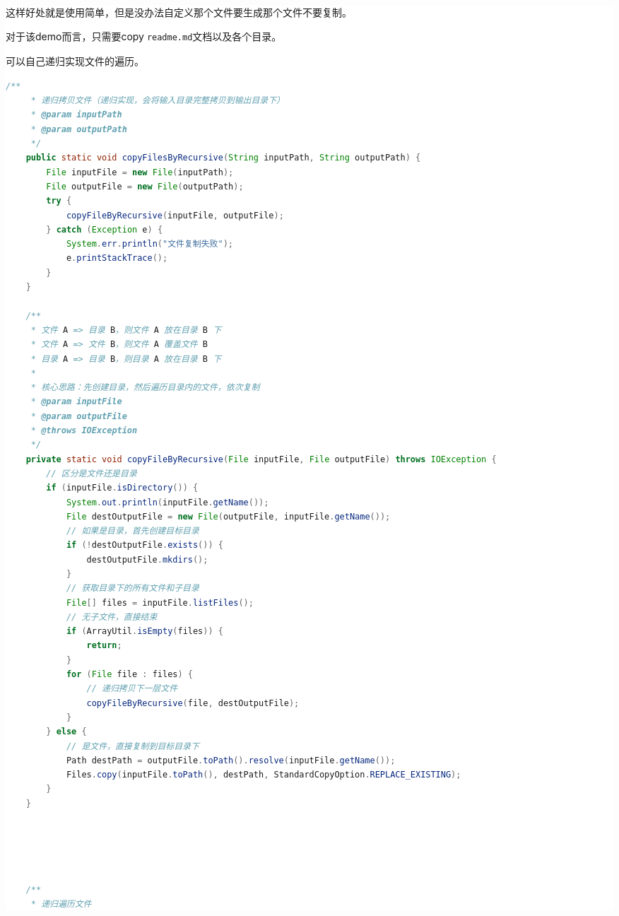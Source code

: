 这样好处就是使用简单，但是没办法自定义那个文件要生成那个文件不要复制。

对于该demo而言，只需要copy `readme.md`文档以及各个目录。

可以自己递归实现文件的遍历。

```java
/**
     * 递归拷贝文件（递归实现，会将输入目录完整拷贝到输出目录下）
     * @param inputPath
     * @param outputPath
     */
    public static void copyFilesByRecursive(String inputPath, String outputPath) {
        File inputFile = new File(inputPath);
        File outputFile = new File(outputPath);
        try {
            copyFileByRecursive(inputFile, outputFile);
        } catch (Exception e) {
            System.err.println("文件复制失败");
            e.printStackTrace();
        }
    }

    /**
     * 文件 A => 目录 B，则文件 A 放在目录 B 下
     * 文件 A => 文件 B，则文件 A 覆盖文件 B
     * 目录 A => 目录 B，则目录 A 放在目录 B 下
     *
     * 核心思路：先创建目录，然后遍历目录内的文件，依次复制
     * @param inputFile
     * @param outputFile
     * @throws IOException
     */
    private static void copyFileByRecursive(File inputFile, File outputFile) throws IOException {
        // 区分是文件还是目录
        if (inputFile.isDirectory()) {
            System.out.println(inputFile.getName());
            File destOutputFile = new File(outputFile, inputFile.getName());
            // 如果是目录，首先创建目标目录
            if (!destOutputFile.exists()) {
                destOutputFile.mkdirs();
            }
            // 获取目录下的所有文件和子目录
            File[] files = inputFile.listFiles();
            // 无子文件，直接结束
            if (ArrayUtil.isEmpty(files)) {
                return;
            }
            for (File file : files) {
                // 递归拷贝下一层文件
                copyFileByRecursive(file, destOutputFile);
            }
        } else {
            // 是文件，直接复制到目标目录下
            Path destPath = outputFile.toPath().resolve(inputFile.getName());
            Files.copy(inputFile.toPath(), destPath, StandardCopyOption.REPLACE_EXISTING);
        }
    }





    /**
     * 递归遍历文件
```